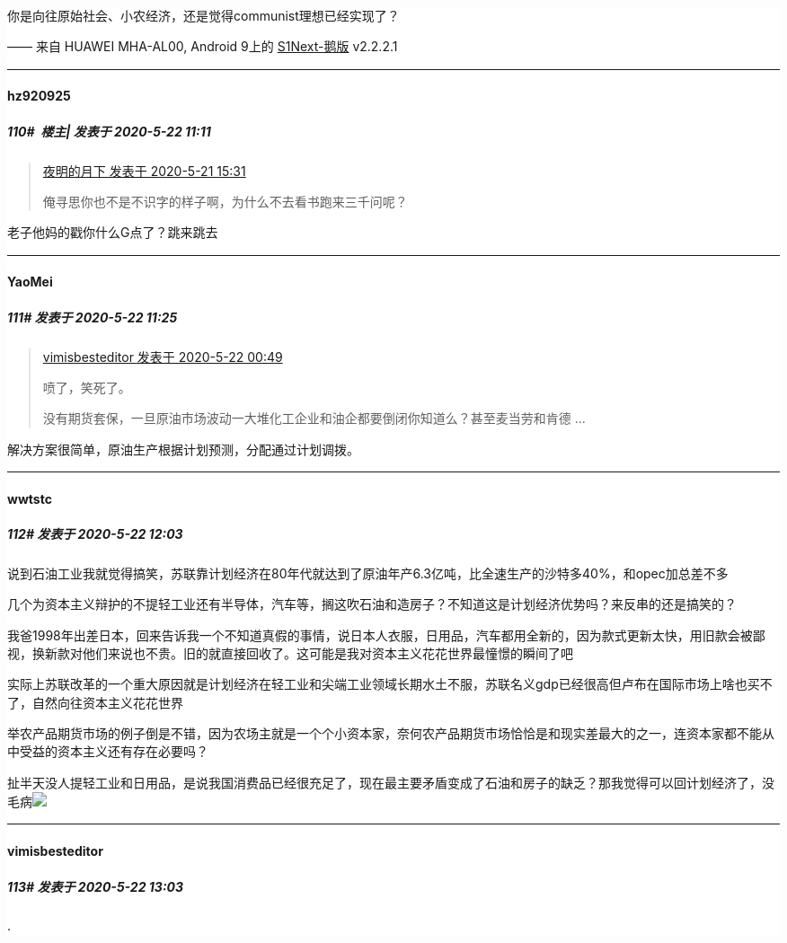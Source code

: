你是向往原始社会、小农经济，还是觉得communist理想已经实现了？

—— 来自 HUAWEI MHA-AL00, Android 9上的 [S1Next-鹅版](https://github.com/ykrank/S1-Next/releases) v2.2.2.1


-----

####  hz920925  
##### 110#         楼主| 发表于 2020-5-22 11:11


<blockquote><a href="httphttps://bbs.saraba1st.com/2b/forum.php?mod=redirect&amp;goto=findpost&amp;pid=47502086&amp;ptid=1936694" target="_blank">夜明的月下 发表于 2020-5-21 15:31</a>

俺寻思你也不是不识字的样子啊，为什么不去看书跑来三千问呢？</blockquote>
老子他妈的戳你什么G点了？跳来跳去


-----

####  YaoMei  
##### 111#       发表于 2020-5-22 11:25


<blockquote><a href="httphttps://bbs.saraba1st.com/2b/forum.php?mod=redirect&amp;goto=findpost&amp;pid=47509607&amp;ptid=1936694" target="_blank">vimisbesteditor 发表于 2020-5-22 00:49</a>

喷了，笑死了。

没有期货套保，一旦原油市场波动一大堆化工企业和油企都要倒闭你知道么？甚至麦当劳和肯德 ...</blockquote>
解决方案很简单，原油生产根据计划预测，分配通过计划调拨。


-----

####  wwtstc  
##### 112#       发表于 2020-5-22 12:03


说到石油工业我就觉得搞笑，苏联靠计划经济在80年代就达到了原油年产6.3亿吨，比全速生产的沙特多40%，和opec加总差不多

几个为资本主义辩护的不提轻工业还有半导体，汽车等，搁这吹石油和造房子？不知道这是计划经济优势吗？来反串的还是搞笑的？

我爸1998年出差日本，回来告诉我一个不知道真假的事情，说日本人衣服，日用品，汽车都用全新的，因为款式更新太快，用旧款会被鄙视，换新款对他们来说也不贵。旧的就直接回收了。这可能是我对资本主义花花世界最憧憬的瞬间了吧

实际上苏联改革的一个重大原因就是计划经济在轻工业和尖端工业领域长期水土不服，苏联名义gdp已经很高但卢布在国际市场上啥也买不了，自然向往资本主义花花世界

举农产品期货市场的例子倒是不错，因为农场主就是一个个小资本家，奈何农产品期货市场恰恰是和现实差最大的之一，连资本家都不能从中受益的资本主义还有存在必要吗？

扯半天没人提轻工业和日用品，是说我国消费品已经很充足了，现在最主要矛盾变成了石油和房子的缺乏？那我觉得可以回计划经济了，没毛病<img src="https://static.saraba1st.com/image/smiley/face2017/037.png" referrerpolicy="no-referrer">


-----

####  vimisbesteditor  
##### 113#       发表于 2020-5-22 13:03

.
